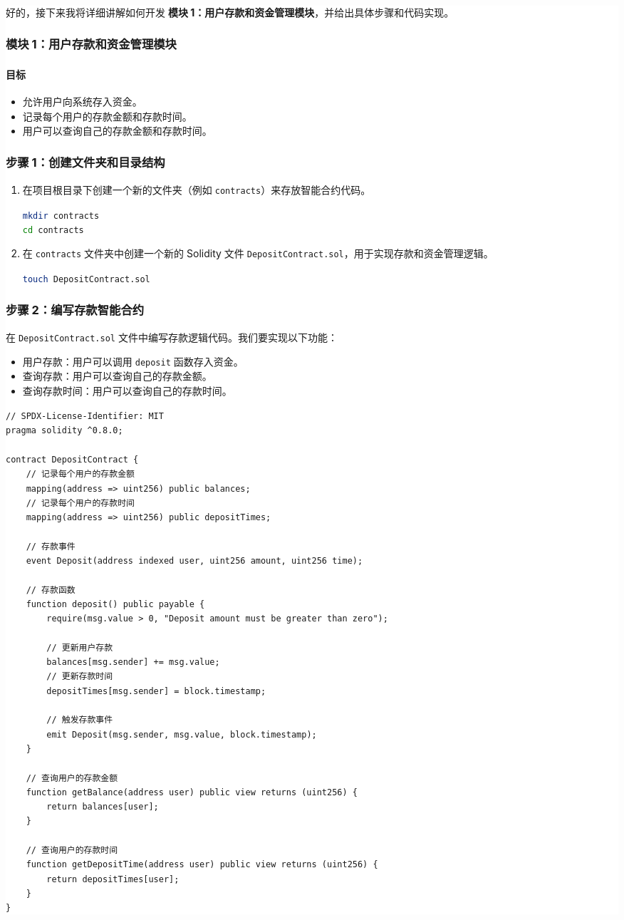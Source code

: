 好的，接下来我将详细讲解如何开发 **模块 1：用户存款和资金管理模块**，并给出具体步骤和代码实现。

### **模块 1：用户存款和资金管理模块**

#### **目标**
- 允许用户向系统存入资金。
- 记录每个用户的存款金额和存款时间。
- 用户可以查询自己的存款金额和存款时间。

### **步骤 1：创建文件夹和目录结构**
1. 在项目根目录下创建一个新的文件夹（例如 `contracts`）来存放智能合约代码。

   ```bash
   mkdir contracts
   cd contracts
   ```

2. 在 `contracts` 文件夹中创建一个新的 Solidity 文件 `DepositContract.sol`，用于实现存款和资金管理逻辑。

   ```bash
   touch DepositContract.sol
   ```

### **步骤 2：编写存款智能合约**
在 `DepositContract.sol` 文件中编写存款逻辑代码。我们要实现以下功能：
- 用户存款：用户可以调用 `deposit` 函数存入资金。
- 查询存款：用户可以查询自己的存款金额。
- 查询存款时间：用户可以查询自己的存款时间。

```solidity
// SPDX-License-Identifier: MIT
pragma solidity ^0.8.0;

contract DepositContract {
    // 记录每个用户的存款金额
    mapping(address => uint256) public balances;
    // 记录每个用户的存款时间
    mapping(address => uint256) public depositTimes;

    // 存款事件
    event Deposit(address indexed user, uint256 amount, uint256 time);

    // 存款函数
    function deposit() public payable {
        require(msg.value > 0, "Deposit amount must be greater than zero");

        // 更新用户存款
        balances[msg.sender] += msg.value;
        // 更新存款时间
        depositTimes[msg.sender] = block.timestamp;

        // 触发存款事件
        emit Deposit(msg.sender, msg.value, block.timestamp);
    }

    // 查询用户的存款金额
    function getBalance(address user) public view returns (uint256) {
        return balances[user];
    }

    // 查询用户的存款时间
    function getDepositTime(address user) public view returns (uint256) {
        return depositTimes[user];
    }
}
```